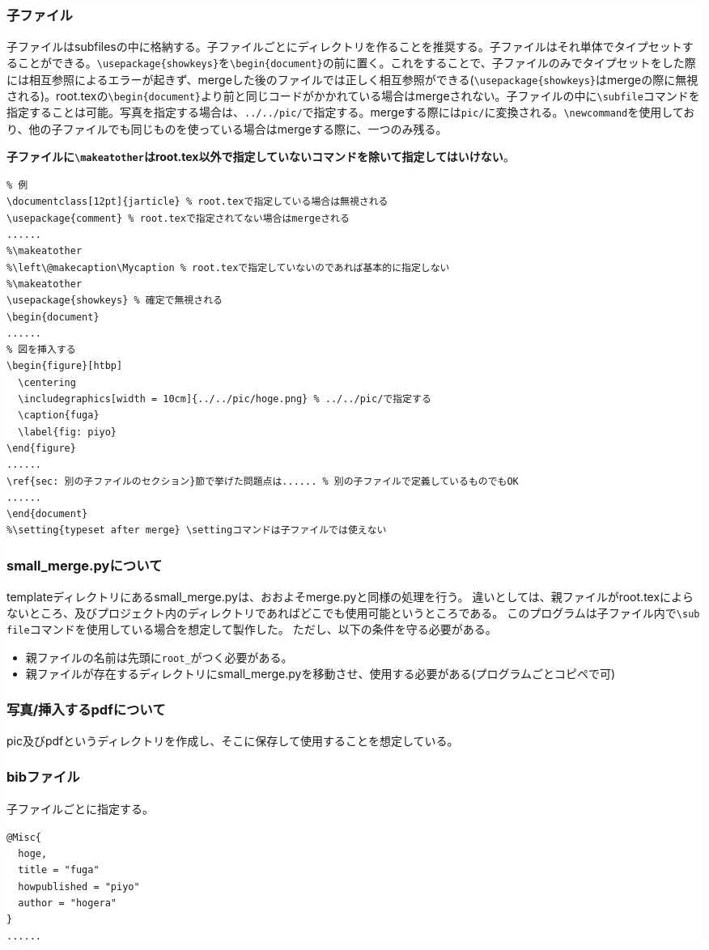 
### 子ファイル
子ファイルはsubfilesの中に格納する。子ファイルごとにディレクトリを作ることを推奨する。子ファイルはそれ単体でタイプセットすることができる。`\usepackage{showkeys}`を`\begin{document}`の前に置く。これをすることで、子ファイルのみでタイプセットをした際には相互参照によるエラーが起きず、mergeした後のファイルでは正しく相互参照ができる(`\usepackage{showkeys}`はmergeの際に無視される)。root.texの``\begin{document}``より前と同じコードがかかれている場合はmergeされない。子ファイルの中に`\subfile`コマンドを指定することは可能。写真を指定する場合は、`../../pic/`で指定する。mergeする際には`pic/`に変換される。`\newcommand`を使用しており、他の子ファイルでも同じものを使っている場合はmergeする際に、一つのみ残る。

**子ファイルに`\makeatother`はroot.tex以外で指定していないコマンドを除いて指定してはいけない**。

```
% 例
\documentclass[12pt]{jarticle} % root.texで指定している場合は無視される
\usepackage{comment} % root.texで指定されてない場合はmergeされる
......
%\makeatother
%\left\@makecaption\Mycaption % root.texで指定していないのであれば基本的に指定しない
%\makeatother
\usepackage{showkeys} % 確定で無視される
\begin{document}
......
% 図を挿入する
\begin{figure}[htbp]
  \centering
  \includegraphics[width = 10cm]{../../pic/hoge.png} % ../../pic/で指定する
  \caption{fuga}
  \label{fig: piyo}
\end{figure}
......
\ref{sec: 別の子ファイルのセクション}節で挙げた問題点は...... % 別の子ファイルで定義しているものでもOK
......
\end{document}
%\setting{typeset after merge} \settingコマンドは子ファイルでは使えない
```

### small_merge.pyについて
templateディレクトリにあるsmall_merge.pyは、おおよそmerge.pyと同様の処理を行う。
違いとしては、親ファイルがroot.texによらないところ、及びプロジェクト内のディレクトリであればどこでも使用可能というところである。
このプログラムは子ファイル内で`\subfile`コマンドを使用している場合を想定して製作した。
ただし、以下の条件を守る必要がある。
 - 親ファイルの名前は先頭に`root_`がつく必要がある。
 - 親ファイルが存在するディレクトリにsmall_merge.pyを移動させ、使用する必要がある(プログラムごとコピペで可)

### 写真/挿入するpdfについて
pic及びpdfというディレクトリを作成し、そこに保存して使用することを想定している。

### bibファイル
子ファイルごとに指定する。

```
@Misc{
  hoge,
  title = "fuga"
  howpublished = "piyo"
  author = "hogera"
}
......
```
